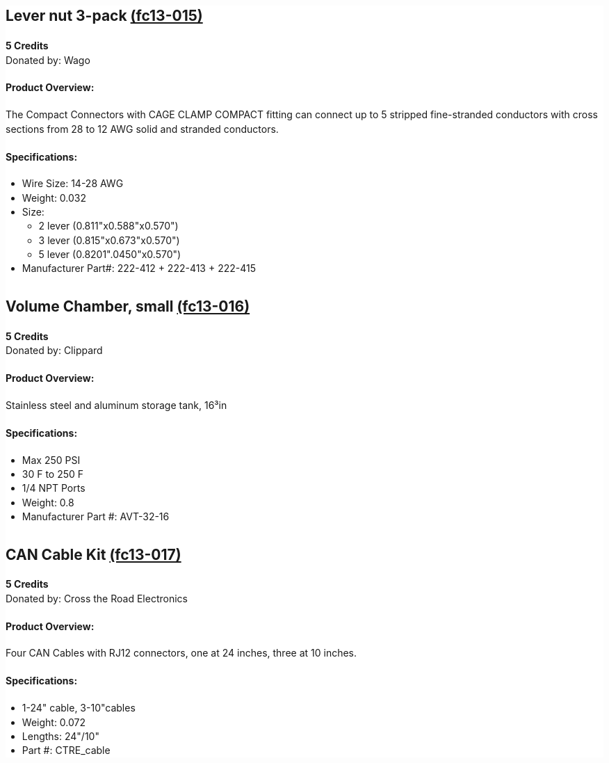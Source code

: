 ## Lever nut 3-pack [(fc13-015)](https://web.archive.org/web/20130122081813/http://www.andymark.com:80/FIRST-Choice-p/fc13-015.htm "https://web.archive.org/web/20130122081813/http://www.andymark.com:80/FIRST-Choice-p/fc13-015.htm")
__5 Credits__  
Donated by: Wago
#### Product Overview:
The Compact Connectors with CAGE CLAMP COMPACT fitting can connect up to 5 stripped fine-stranded conductors with cross sections from 28 to 12 AWG solid and stranded conductors.
#### Specifications:
- Wire Size: 14-28 AWG
- Weight: 0.032
- Size:
  - 2 lever (0.811"x0.588"x0.570")
  - 3 lever (0.815"x0.673"x0.570")
  - 5 lever (0.8201".0450"x0.570")
- Manufacturer Part#: 222-412 + 222-413 + 222-415
  
## Volume Chamber, small [(fc13-016)](https://web.archive.org/web/20130122082547/http://www.andymark.com:80/FIRST-Choice-p/fc13-016.htm "https://web.archive.org/web/20130122082547/http://www.andymark.com:80/FIRST-Choice-p/fc13-016.htm")
__5 Credits__  
Donated by: Clippard
#### Product Overview:
Stainless steel and aluminum storage tank, 16³in
#### Specifications:
- Max 250 PSI
- 30 F to 250 F 
- 1/4 NPT Ports
- Weight: 0.8
- Manufacturer Part #: AVT-32-16
  
## CAN Cable Kit [(fc13-017)](https://web.archive.org/web/20130122082552/http://www.andymark.com:80/FIRST-Choice-p/fc13-017.htm "https://web.archive.org/web/20130122082552/http://www.andymark.com:80/FIRST-Choice-p/fc13-017.htm")
__5 Credits__  
Donated by: Cross the Road Electronics
#### Product Overview:
Four CAN Cables with RJ12 connectors, one at 24 inches, three at 10 inches.
#### Specifications:
- 1-24" cable, 3-10"cables
- Weight: 0.072
- Lengths: 24"/10"
- Part #: CTRE_cable
  